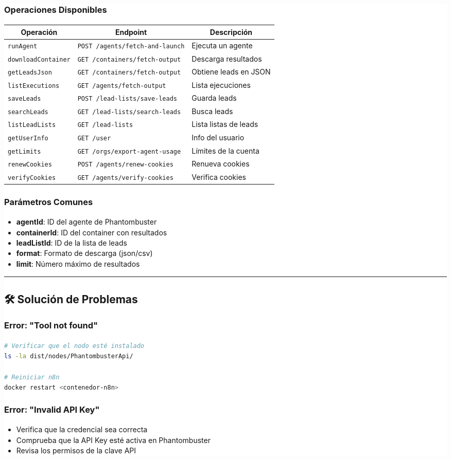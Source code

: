 ### Operaciones Disponibles

| Operación           | Endpoint                        | Descripción           |
| ------------------- | ------------------------------- | --------------------- |
| `runAgent`          | `POST /agents/fetch-and-launch` | Ejecuta un agente     |
| `downloadContainer` | `GET /containers/fetch-output`  | Descarga resultados   |
| `getLeadsJson`      | `GET /containers/fetch-output`  | Obtiene leads en JSON |
| `listExecutions`    | `GET /agents/fetch-output`      | Lista ejecuciones     |
| `saveLeads`         | `POST /lead-lists/save-leads`   | Guarda leads          |
| `searchLeads`       | `GET /lead-lists/search-leads`  | Busca leads           |
| `listLeadLists`     | `GET /lead-lists`               | Lista listas de leads |
| `getUserInfo`       | `GET /user`                     | Info del usuario      |
| `getLimits`         | `GET /orgs/export-agent-usage`  | Límites de la cuenta  |
| `renewCookies`      | `POST /agents/renew-cookies`    | Renueva cookies       |
| `verifyCookies`     | `GET /agents/verify-cookies`    | Verifica cookies      |

### Parámetros Comunes

- **agentId**: ID del agente de Phantombuster
- **containerId**: ID del container con resultados
- **leadListId**: ID de la lista de leads
- **format**: Formato de descarga (json/csv)
- **limit**: Número máximo de resultados

---

## 🛠️ Solución de Problemas

### Error: "Tool not found"

```bash
# Verificar que el nodo esté instalado
ls -la dist/nodes/PhantombusterApi/

# Reiniciar n8n
docker restart <contenedor-n8n>
```

### Error: "Invalid API Key"

- Verifica que la credencial sea correcta
- Comprueba que la API Key esté activa en Phantombuster
- Revisa los permisos de la clave API
